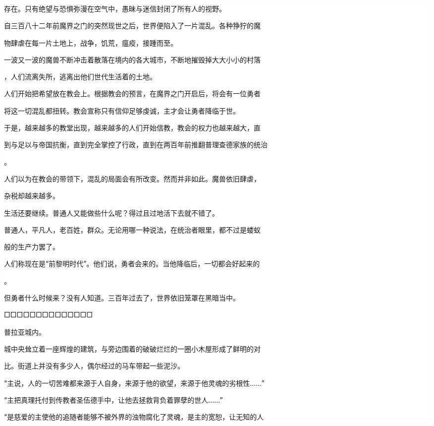 存在。只有绝望与恐惧弥漫在空气中，愚昧与迷信封闭了所有人的视野。



自三百八十二年前魔界之门的突然现世之后，世界便陷入了一片混乱。各种狰狞的魔

物肆虐在每一片土地上，战争，饥荒，瘟疫，接踵而至。





一波又一波的魔兽不断冲击着散落在境内的各大城市，不断地摧毁掉大大小小的村落

，人们流离失所，逃离出他们世代生活着的土地。



人们开始把希望放在教会上。根据教会的预言，在魔界之门开启后，将会有一位勇者

将这一切混乱都扭转。教会宣称只有信仰足够虔诚，主才会让勇者降临于世。



于是，越来越多的教堂出现，越来越多的人们开始信教，教会的权力也越来越大，直

到与足以与帝国抗衡，直到完全掌控了行政，直到在两百年前推翻普理查德家族的统治

。



人们以为在教会的带领下，混乱的局面会有所改变。然而并非如此。魔兽依旧肆虐，

杂税却越来越多。



生活还要继续。普通人又能做些什么呢？得过且过地活下去就不错了。

普通人，平凡人，老百姓，群众。无论用哪一种说法，在统治者眼里，都不过是蝼蚁

般的生产力罢了。

人们称现在是“前黎明时代”。他们说，勇者会来的。当他降临后，一切都会好起来的

。



但勇者什么时候来？没有人知道。三百年过去了，世界依旧笼罩在黑暗当中。

□□□□□□□□□□□□□□

普拉亚城内。





城中央耸立着一座辉煌的建筑，与旁边围着的破破烂烂的一圈小木屋形成了鲜明的对

比。街道上并没有多少人，偶尔经过的马车带起一些泥沙。



“主说，人的一切苦难都来源于人自身，来源于他的欲望，来源于他灵魂的劣根性……”

“主把真理托付到传教者圣伍德手中，让他去拯救背负着罪孽的世人……”

“是慈爱的主使他的追随者能够不被外界的浊物腐化了灵魂，是主的宽恕，让无知的人
